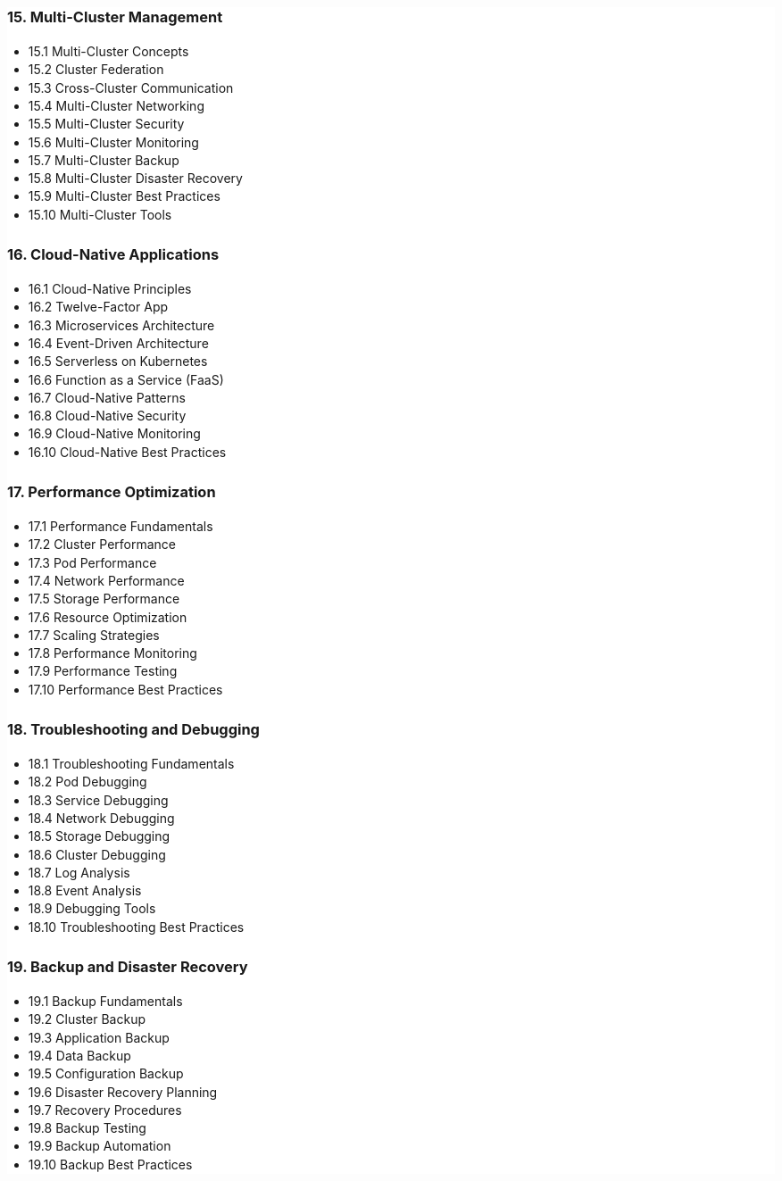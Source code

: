 ### 15. Multi-Cluster Management
- 15.1 Multi-Cluster Concepts
- 15.2 Cluster Federation
- 15.3 Cross-Cluster Communication
- 15.4 Multi-Cluster Networking
- 15.5 Multi-Cluster Security
- 15.6 Multi-Cluster Monitoring
- 15.7 Multi-Cluster Backup
- 15.8 Multi-Cluster Disaster Recovery
- 15.9 Multi-Cluster Best Practices
- 15.10 Multi-Cluster Tools

### 16. Cloud-Native Applications
- 16.1 Cloud-Native Principles
- 16.2 Twelve-Factor App
- 16.3 Microservices Architecture
- 16.4 Event-Driven Architecture
- 16.5 Serverless on Kubernetes
- 16.6 Function as a Service (FaaS)
- 16.7 Cloud-Native Patterns
- 16.8 Cloud-Native Security
- 16.9 Cloud-Native Monitoring
- 16.10 Cloud-Native Best Practices

### 17. Performance Optimization
- 17.1 Performance Fundamentals
- 17.2 Cluster Performance
- 17.3 Pod Performance
- 17.4 Network Performance
- 17.5 Storage Performance
- 17.6 Resource Optimization
- 17.7 Scaling Strategies
- 17.8 Performance Monitoring
- 17.9 Performance Testing
- 17.10 Performance Best Practices

### 18. Troubleshooting and Debugging
- 18.1 Troubleshooting Fundamentals
- 18.2 Pod Debugging
- 18.3 Service Debugging
- 18.4 Network Debugging
- 18.5 Storage Debugging
- 18.6 Cluster Debugging
- 18.7 Log Analysis
- 18.8 Event Analysis
- 18.9 Debugging Tools
- 18.10 Troubleshooting Best Practices

### 19. Backup and Disaster Recovery
- 19.1 Backup Fundamentals
- 19.2 Cluster Backup
- 19.3 Application Backup
- 19.4 Data Backup
- 19.5 Configuration Backup
- 19.6 Disaster Recovery Planning
- 19.7 Recovery Procedures
- 19.8 Backup Testing
- 19.9 Backup Automation
- 19.10 Backup Best Practices
